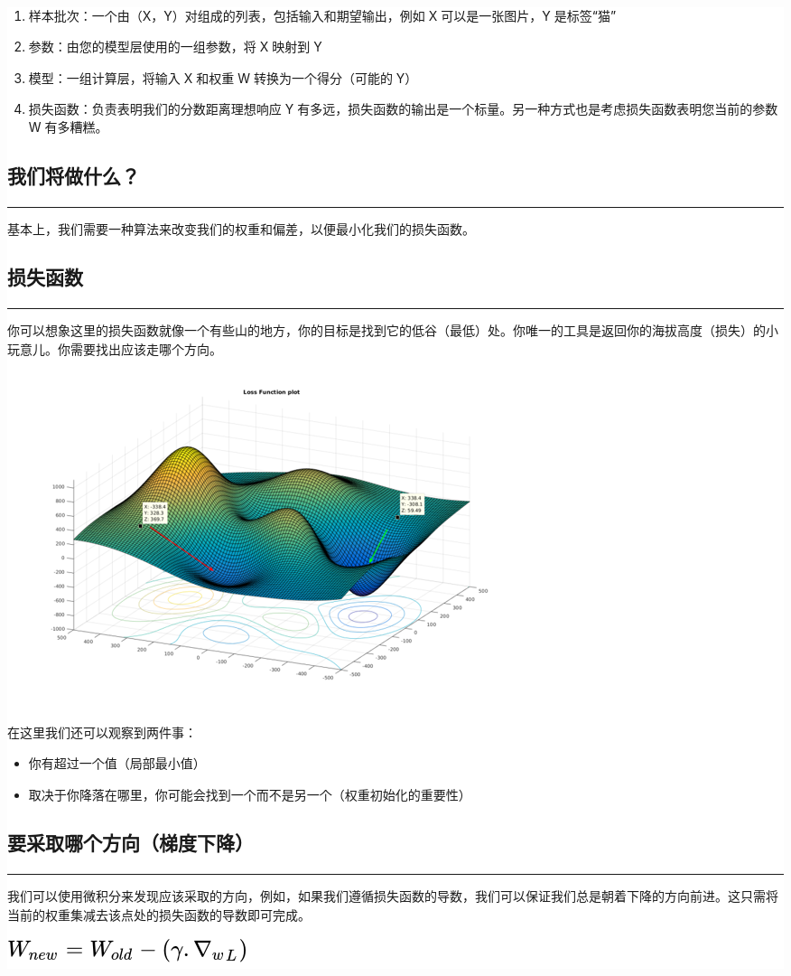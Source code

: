 1.  样本批次：一个由（X，Y）对组成的列表，包括输入和期望输出，例如 X 可以是一张图片，Y 是标签“猫”

1.  参数：由您的模型层使用的一组参数，将 X 映射到 Y

1.  模型：一组计算层，将输入 X 和权重 W 转换为一个得分（可能的 Y）

1.  损失函数：负责表明我们的分数距离理想响应 Y 有多远，损失函数的输出是一个标量。另一种方式也是考虑损失函数表明您当前的参数 W 有多糟糕。

## 我们将做什么？

* * *

基本上，我们需要一种算法来改变我们的权重和偏差，以便最小化我们的损失函数。

## 损失函数

* * *

你可以想象这里的损失函数就像一个有些山的地方，你的目标是找到它的低谷（最低）处。你唯一的工具是返回你的海拔高度（损失）的小玩意儿。你需要找出应该走哪个方向。

![](img/LossAlps.png)

在这里我们还可以观察到两件事：

+   你有超过一个值（局部最小值）

+   取决于你降落在哪里，你可能会找到一个而不是另一个（权重初始化的重要性）

## 要采取哪个方向（梯度下降）

* * *

我们可以使用微积分来发现应该采取的方向，例如，如果我们遵循损失函数的导数，我们可以保证我们总是朝着下降的方向前进。这只需将当前的权重集减去该点处的损失函数的导数即可完成。

![](img/ddc9caec.png)
